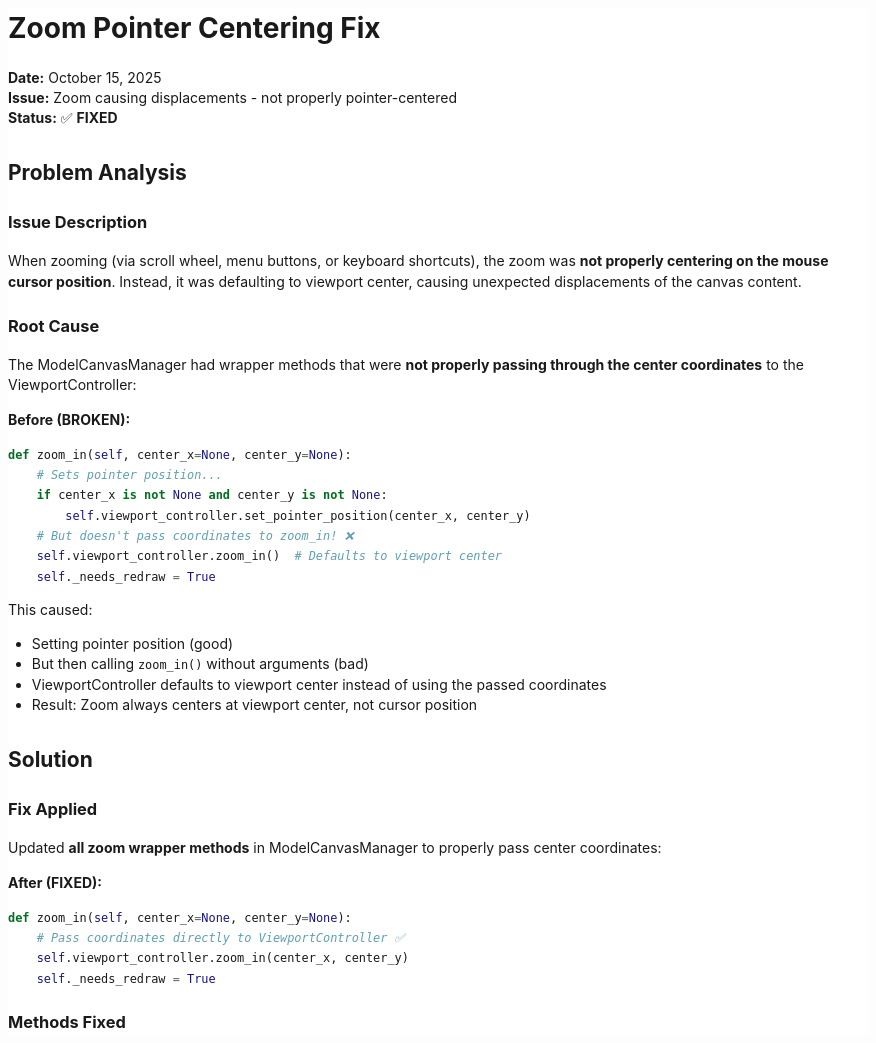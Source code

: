 # Zoom Pointer Centering Fix

**Date:** October 15, 2025  
**Issue:** Zoom causing displacements - not properly pointer-centered  
**Status:** ✅ **FIXED**

## Problem Analysis

### Issue Description
When zooming (via scroll wheel, menu buttons, or keyboard shortcuts), the zoom was **not properly centering on the mouse cursor position**. Instead, it was defaulting to viewport center, causing unexpected displacements of the canvas content.

### Root Cause

The ModelCanvasManager had wrapper methods that were **not properly passing through the center coordinates** to the ViewportController:

**Before (BROKEN):**
```python
def zoom_in(self, center_x=None, center_y=None):
    # Sets pointer position...
    if center_x is not None and center_y is not None:
        self.viewport_controller.set_pointer_position(center_x, center_y)
    # But doesn't pass coordinates to zoom_in! ❌
    self.viewport_controller.zoom_in()  # Defaults to viewport center
    self._needs_redraw = True
```

This caused:
- Setting pointer position (good)
- But then calling `zoom_in()` without arguments (bad)
- ViewportController defaults to viewport center instead of using the passed coordinates
- Result: Zoom always centers at viewport center, not cursor position

## Solution

### Fix Applied

Updated **all zoom wrapper methods** in ModelCanvasManager to properly pass center coordinates:

**After (FIXED):**
```python
def zoom_in(self, center_x=None, center_y=None):
    # Pass coordinates directly to ViewportController ✅
    self.viewport_controller.zoom_in(center_x, center_y)
    self._needs_redraw = True
```

### Methods Fixed
